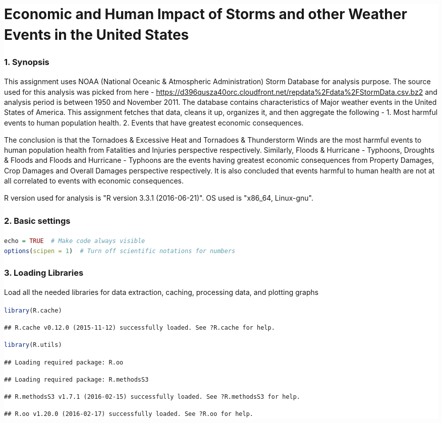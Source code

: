# Economic and Human Impact of Storms and other Weather Events in the United States

### 1. Synopsis 
This assignment uses NOAA (National Oceanic & Atmospheric Administration) Storm Database for analysis purpose. The source used for this analysis was picked from here - https://d396qusza40orc.cloudfront.net/repdata%2Fdata%2FStormData.csv.bz2 and analysis period is between 1950 and November 2011. The database contains characteristics of Major weather events in the United States of America. This assignment fetches that data, cleans it up, organizes it, and then aggregate the following - 1. Most harmful events to human population health. 2. Events that have greatest economic consequences.

The conclusion is that the Tornadoes & Excessive Heat and Tornadoes & Thunderstorm Winds are the most harmful events to human population health from Fatalities and Injuries perspective respectively. Similarly, Floods & Hurricane - Typhoons, Droughts & Floods and Floods and Hurricane - Typhoons are the events having greatest economic consequences from Property Damages, Crop Damages and Overall Damages perspective respectively. It is also concluded that events harmful to human health are not at all correlated to events with economic consequences.

R version used for analysis is "R version 3.3.1 (2016-06-21)". OS used is "x86_64, Linux-gnu".

### 2. Basic settings

```r
echo = TRUE  # Make code always visible
options(scipen = 1)  # Turn off scientific notations for numbers
```

### 3. Loading Libraries
Load all the needed libraries for data extraction, caching, processing data, and plotting graphs

```r
library(R.cache)
```

```
## R.cache v0.12.0 (2015-11-12) successfully loaded. See ?R.cache for help.
```

```r
library(R.utils)
```

```
## Loading required package: R.oo
```

```
## Loading required package: R.methodsS3
```

```
## R.methodsS3 v1.7.1 (2016-02-15) successfully loaded. See ?R.methodsS3 for help.
```

```
## R.oo v1.20.0 (2016-02-17) successfully loaded. See ?R.oo for help.
```
